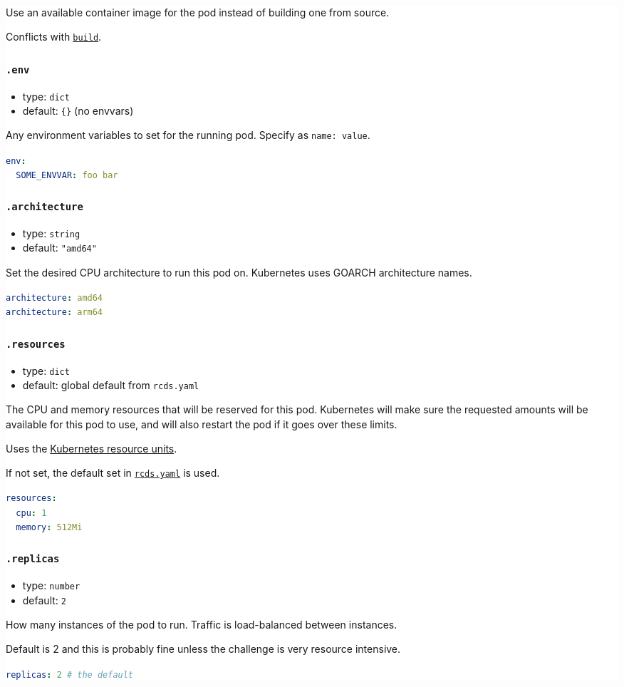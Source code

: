 Use an available container image for the pod instead of building one from source.

Conflicts with [`build`](#build).

### `.env`

- type: `dict`
- default: `{}` (no envvars)

Any environment variables to set for the running pod. Specify as `name: value`.

```yaml
env:
  SOME_ENVVAR: foo bar
```

### `.architecture`

- type: `string`
- default: `"amd64"`

Set the desired CPU architecture to run this pod on. Kubernetes uses GOARCH architecture names.

```yaml
architecture: amd64
architecture: arm64
```

### `.resources`

- type: `dict`
- default: global default from `rcds.yaml`

The CPU and memory resources that will be reserved for this pod. Kubernetes will make sure the requested amounts will be available for this pod to use, and will also restart the pod if it goes over these limits.

Uses the [Kubernetes resource units](https://kubernetes.io/docs/concepts/configuration/manage-resources-containers/#resource-units-in-kubernetes).

If not set, the default set in [`rcds.yaml`](rcds-yaml-reference#resources) is used.

```yaml
resources:
  cpu: 1
  memory: 512Mi
```

### `.replicas`

- type: `number`
- default: `2`

How many instances of the pod to run. Traffic is load-balanced between instances.

Default is 2 and this is probably fine unless the challenge is very resource intensive.

```yaml
replicas: 2 # the default
```
